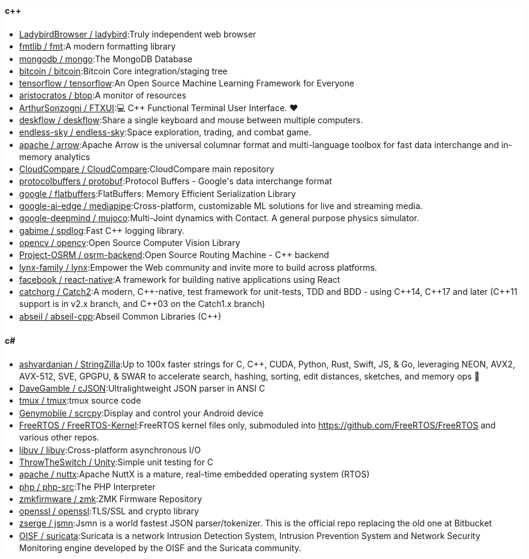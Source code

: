 #### c++
* [LadybirdBrowser / ladybird](https://github.com/LadybirdBrowser/ladybird):Truly independent web browser
* [fmtlib / fmt](https://github.com/fmtlib/fmt):A modern formatting library
* [mongodb / mongo](https://github.com/mongodb/mongo):The MongoDB Database
* [bitcoin / bitcoin](https://github.com/bitcoin/bitcoin):Bitcoin Core integration/staging tree
* [tensorflow / tensorflow](https://github.com/tensorflow/tensorflow):An Open Source Machine Learning Framework for Everyone
* [aristocratos / btop](https://github.com/aristocratos/btop):A monitor of resources
* [ArthurSonzogni / FTXUI](https://github.com/ArthurSonzogni/FTXUI):💻 C++ Functional Terminal User Interface. ❤️
* [deskflow / deskflow](https://github.com/deskflow/deskflow):Share a single keyboard and mouse between multiple computers.
* [endless-sky / endless-sky](https://github.com/endless-sky/endless-sky):Space exploration, trading, and combat game.
* [apache / arrow](https://github.com/apache/arrow):Apache Arrow is the universal columnar format and multi-language toolbox for fast data interchange and in-memory analytics
* [CloudCompare / CloudCompare](https://github.com/CloudCompare/CloudCompare):CloudCompare main repository
* [protocolbuffers / protobuf](https://github.com/protocolbuffers/protobuf):Protocol Buffers - Google's data interchange format
* [google / flatbuffers](https://github.com/google/flatbuffers):FlatBuffers: Memory Efficient Serialization Library
* [google-ai-edge / mediapipe](https://github.com/google-ai-edge/mediapipe):Cross-platform, customizable ML solutions for live and streaming media.
* [google-deepmind / mujoco](https://github.com/google-deepmind/mujoco):Multi-Joint dynamics with Contact. A general purpose physics simulator.
* [gabime / spdlog](https://github.com/gabime/spdlog):Fast C++ logging library.
* [opencv / opencv](https://github.com/opencv/opencv):Open Source Computer Vision Library
* [Project-OSRM / osrm-backend](https://github.com/Project-OSRM/osrm-backend):Open Source Routing Machine - C++ backend
* [lynx-family / lynx](https://github.com/lynx-family/lynx):Empower the Web community and invite more to build across platforms.
* [facebook / react-native](https://github.com/facebook/react-native):A framework for building native applications using React
* [catchorg / Catch2](https://github.com/catchorg/Catch2):A modern, C++-native, test framework for unit-tests, TDD and BDD - using C++14, C++17 and later (C++11 support is in v2.x branch, and C++03 on the Catch1.x branch)
* [abseil / abseil-cpp](https://github.com/abseil/abseil-cpp):Abseil Common Libraries (C++)

#### c#
* [ashvardanian / StringZilla](https://github.com/ashvardanian/StringZilla):Up to 100x faster strings for C, C++, CUDA, Python, Rust, Swift, JS, & Go, leveraging NEON, AVX2, AVX-512, SVE, GPGPU, & SWAR to accelerate search, hashing, sorting, edit distances, sketches, and memory ops 🦖
* [DaveGamble / cJSON](https://github.com/DaveGamble/cJSON):Ultralightweight JSON parser in ANSI C
* [tmux / tmux](https://github.com/tmux/tmux):tmux source code
* [Genymobile / scrcpy](https://github.com/Genymobile/scrcpy):Display and control your Android device
* [FreeRTOS / FreeRTOS-Kernel](https://github.com/FreeRTOS/FreeRTOS-Kernel):FreeRTOS kernel files only, submoduled into https://github.com/FreeRTOS/FreeRTOS and various other repos.
* [libuv / libuv](https://github.com/libuv/libuv):Cross-platform asynchronous I/O
* [ThrowTheSwitch / Unity](https://github.com/ThrowTheSwitch/Unity):Simple unit testing for C
* [apache / nuttx](https://github.com/apache/nuttx):Apache NuttX is a mature, real-time embedded operating system (RTOS)
* [php / php-src](https://github.com/php/php-src):The PHP Interpreter
* [zmkfirmware / zmk](https://github.com/zmkfirmware/zmk):ZMK Firmware Repository
* [openssl / openssl](https://github.com/openssl/openssl):TLS/SSL and crypto library
* [zserge / jsmn](https://github.com/zserge/jsmn):Jsmn is a world fastest JSON parser/tokenizer. This is the official repo replacing the old one at Bitbucket
* [OISF / suricata](https://github.com/OISF/suricata):Suricata is a network Intrusion Detection System, Intrusion Prevention System and Network Security Monitoring engine developed by the OISF and the Suricata community.
